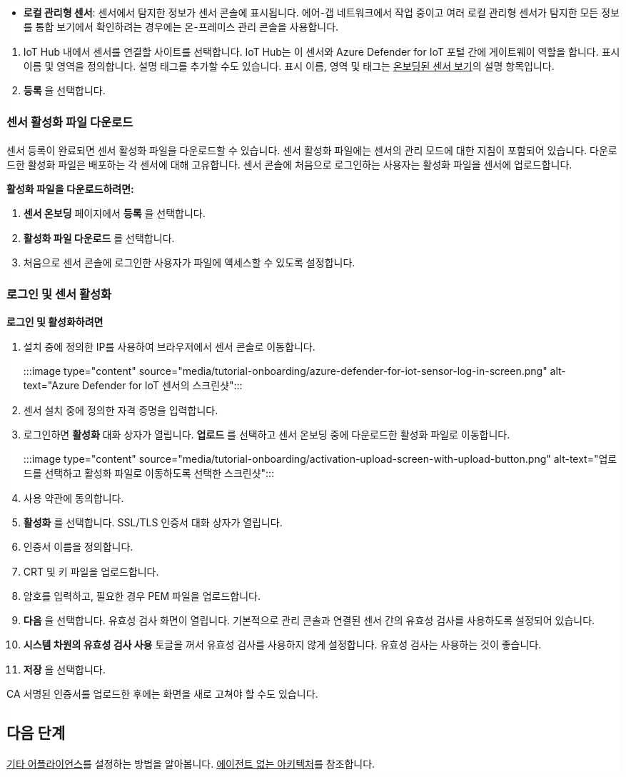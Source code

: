    - **로컬 관리형 센서**: 센서에서 탐지한 정보가 센서 콘솔에 표시됩니다. 에어-갭 네트워크에서 작업 중이고 여러 로컬 관리형 센서가 탐지한 모든 정보를 통합 보기에서 확인하려는 경우에는 온-프레미스 관리 콘솔을 사용합니다.

1. IoT Hub 내에서 센서를 연결할 사이트를 선택합니다. IoT Hub는 이 센서와 Azure Defender for IoT 포털 간에 게이트웨이 역할을 합니다. 표시 이름 및 영역을 정의합니다. 설명 태그를 추가할 수도 있습니다. 표시 이름, 영역 및 태그는 [온보딩된 센서 보기](how-to-manage-sensors-on-the-cloud.md#view-onboarded-sensors)의 설명 항목입니다.

1. **등록** 을 선택합니다.

### <a name="download-the-sensor-activation-file"></a>센서 활성화 파일 다운로드

센서 등록이 완료되면 센서 활성화 파일을 다운로드할 수 있습니다. 센서 활성화 파일에는 센서의 관리 모드에 대한 지침이 포함되어 있습니다. 다운로드한 활성화 파일은 배포하는 각 센서에 대해 고유합니다. 센서 콘솔에 처음으로 로그인하는 사용자는 활성화 파일을 센서에 업로드합니다.

**활성화 파일을 다운로드하려면:**

1. **센서 온보딩** 페이지에서 **등록** 을 선택합니다.

1. **활성화 파일 다운로드** 를 선택합니다.

1. 처음으로 센서 콘솔에 로그인한 사용자가 파일에 액세스할 수 있도록 설정합니다.

### <a name="sign-in-and-activate-the-sensor"></a>로그인 및 센서 활성화

**로그인 및 활성화하려면**

1. 설치 중에 정의한 IP를 사용하여 브라우저에서 센서 콘솔로 이동합니다.

    :::image type="content" source="media/tutorial-onboarding/azure-defender-for-iot-sensor-log-in-screen.png" alt-text="Azure Defender for IoT 센서의 스크린샷":::

1. 센서 설치 중에 정의한 자격 증명을 입력합니다.

1. 로그인하면 **활성화** 대화 상자가 열립니다. **업로드** 를 선택하고 센서 온보딩 중에 다운로드한 활성화 파일로 이동합니다.

   :::image type="content" source="media/tutorial-onboarding/activation-upload-screen-with-upload-button.png" alt-text="업로드를 선택하고 활성화 파일로 이동하도록 선택한 스크린샷":::

1. 사용 약관에 동의합니다.

1. **활성화** 를 선택합니다. SSL/TLS 인증서 대화 상자가 열립니다.

1. 인증서 이름을 정의합니다.

1. CRT 및 키 파일을 업로드합니다.

1. 암호를 입력하고, 필요한 경우 PEM 파일을 업로드합니다.

1. **다음** 을 선택합니다. 유효성 검사 화면이 열립니다. 기본적으로 관리 콘솔과 연결된 센서 간의 유효성 검사를 사용하도록 설정되어 있습니다.

1. **시스템 차원의 유효성 검사 사용** 토글을 꺼서 유효성 검사를 사용하지 않게 설정합니다. 유효성 검사는 사용하는 것이 좋습니다.

1. **저장** 을 선택합니다.  

CA 서명된 인증서를 업로드한 후에는 화면을 새로 고쳐야 할 수도 있습니다.

## <a name="next-steps"></a>다음 단계

[기타 어플라이언스](how-to-install-software.md#about-defender-for-iot-appliances)를 설정하는 방법을 알아봅니다.
[에이전트 없는 아키텍처](architecture.md)를 참조합니다.
